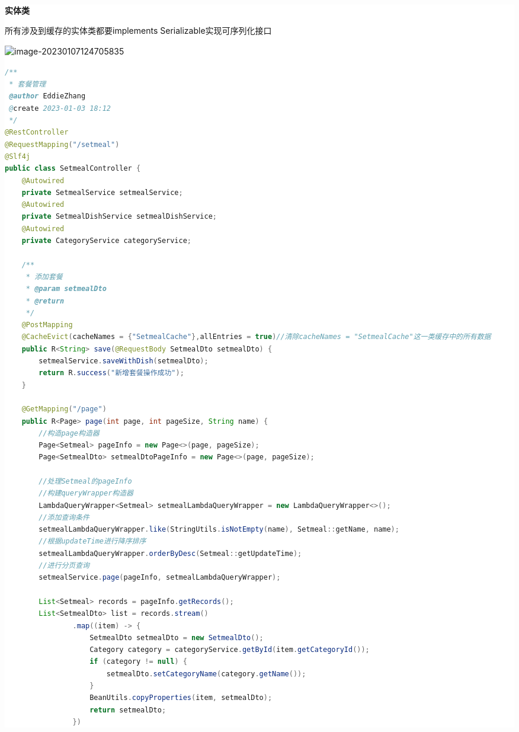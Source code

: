 **实体类**

所有涉及到缓存的实体类都要implements Serializable实现可序列化接口

![image-20230107124705835](https://eddie-typora-image.oss-cn-shenzhen.aliyuncs.com/typora-user-images/image-20230107124705835.png)



```java
/**
 * 套餐管理
 @author EddieZhang
 @create 2023-01-03 18:12
 */
@RestController
@RequestMapping("/setmeal")
@Slf4j
public class SetmealController {
    @Autowired
    private SetmealService setmealService;
    @Autowired
    private SetmealDishService setmealDishService;
    @Autowired
    private CategoryService categoryService;

    /**
     * 添加套餐
     * @param setmealDto
     * @return
     */
    @PostMapping
    @CacheEvict(cacheNames = {"SetmealCache"},allEntries = true)//清除cacheNames = "SetmealCache"这一类缓存中的所有数据
    public R<String> save(@RequestBody SetmealDto setmealDto) {
        setmealService.saveWithDish(setmealDto);
        return R.success("新增套餐操作成功");
    }

    @GetMapping("/page")
    public R<Page> page(int page, int pageSize, String name) {
        //构造page构造器
        Page<Setmeal> pageInfo = new Page<>(page, pageSize);
        Page<SetmealDto> setmealDtoPageInfo = new Page<>(page, pageSize);

        //处理Setmeal的pageInfo
        //构建queryWrapper构造器
        LambdaQueryWrapper<Setmeal> setmealLambdaQueryWrapper = new LambdaQueryWrapper<>();
        //添加查询条件
        setmealLambdaQueryWrapper.like(StringUtils.isNotEmpty(name), Setmeal::getName, name);
        //根据updateTime进行降序排序
        setmealLambdaQueryWrapper.orderByDesc(Setmeal::getUpdateTime);
        //进行分页查询
        setmealService.page(pageInfo, setmealLambdaQueryWrapper);

        List<Setmeal> records = pageInfo.getRecords();
        List<SetmealDto> list = records.stream()
                .map((item) -> {
                    SetmealDto setmealDto = new SetmealDto();
                    Category category = categoryService.getById(item.getCategoryId());
                    if (category != null) {
                        setmealDto.setCategoryName(category.getName());
                    }
                    BeanUtils.copyProperties(item, setmealDto);
                    return setmealDto;
                })
```